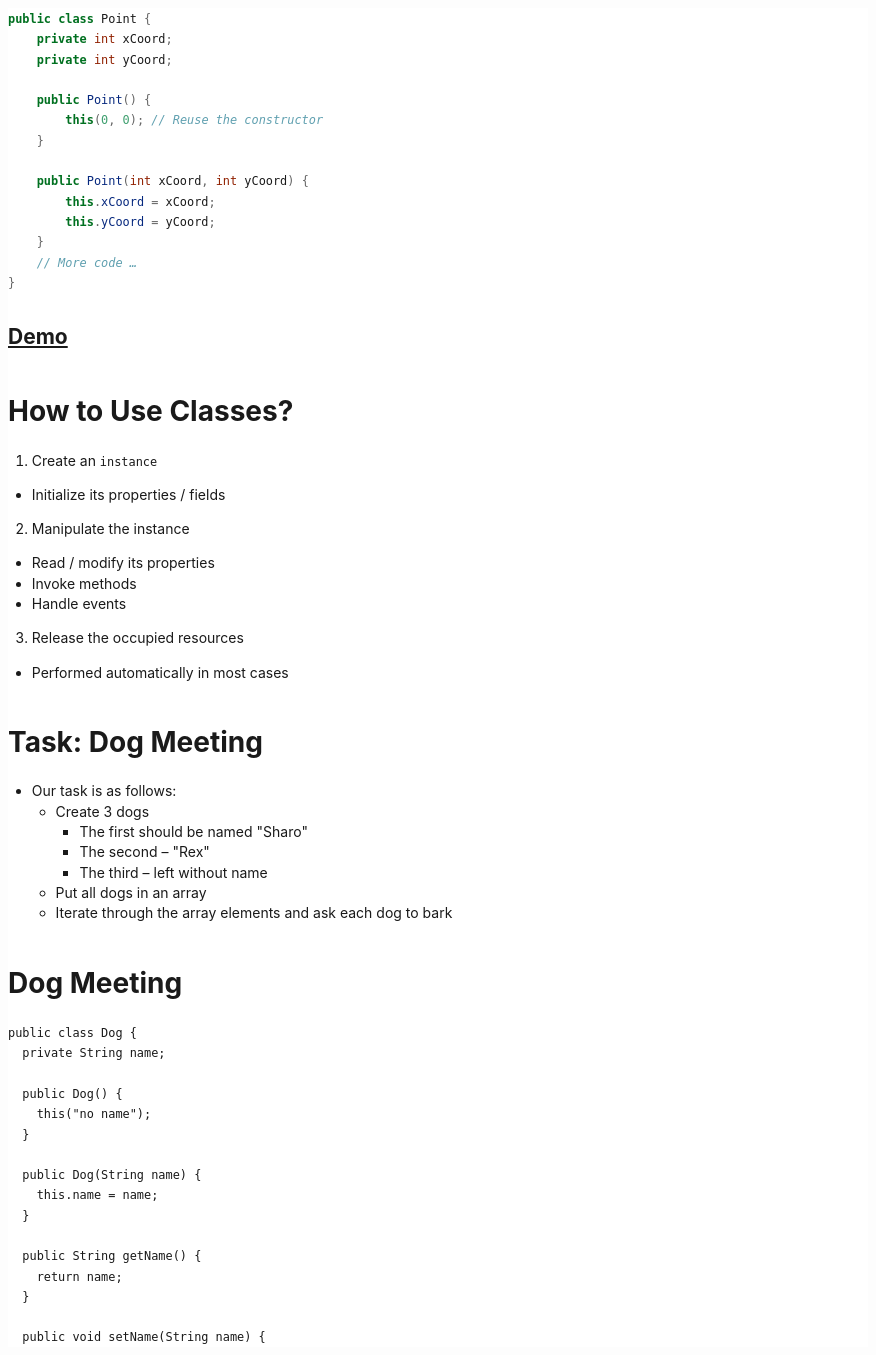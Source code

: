 ```cs
public class Point {
    private int xCoord;
    private int yCoord;
	
    public Point() { 
        this(0, 0); // Reuse the constructor
    }

    public Point(int xCoord, int yCoord) {
        this.xCoord = xCoord;
        this.yCoord = yCoord;
    }
    // More code …
} 
```



## [Demo]()





# How to Use Classes?
1. Create an `instance`
  * Initialize its properties / fields
2. Manipulate the instance
  * Read / modify its properties
  * Invoke methods
  * Handle events
3. Release the occupied resources
  * Performed automatically in most cases

# Task: Dog Meeting
* Our task is as follows:
  * Create 3 dogs
    * The first should be named "Sharo"
    * The second – "Rex"
    * The third – left without name
  * Put all dogs in an array
  * Iterate through the array elements and ask each dog to bark


# Dog Meeting
```
public class Dog {
  private String name;

  public Dog() {
    this("no name");
  }

  public Dog(String name) {
    this.name = name;
  }

  public String getName() {
    return name;
  }

  public void setName(String name) {
```